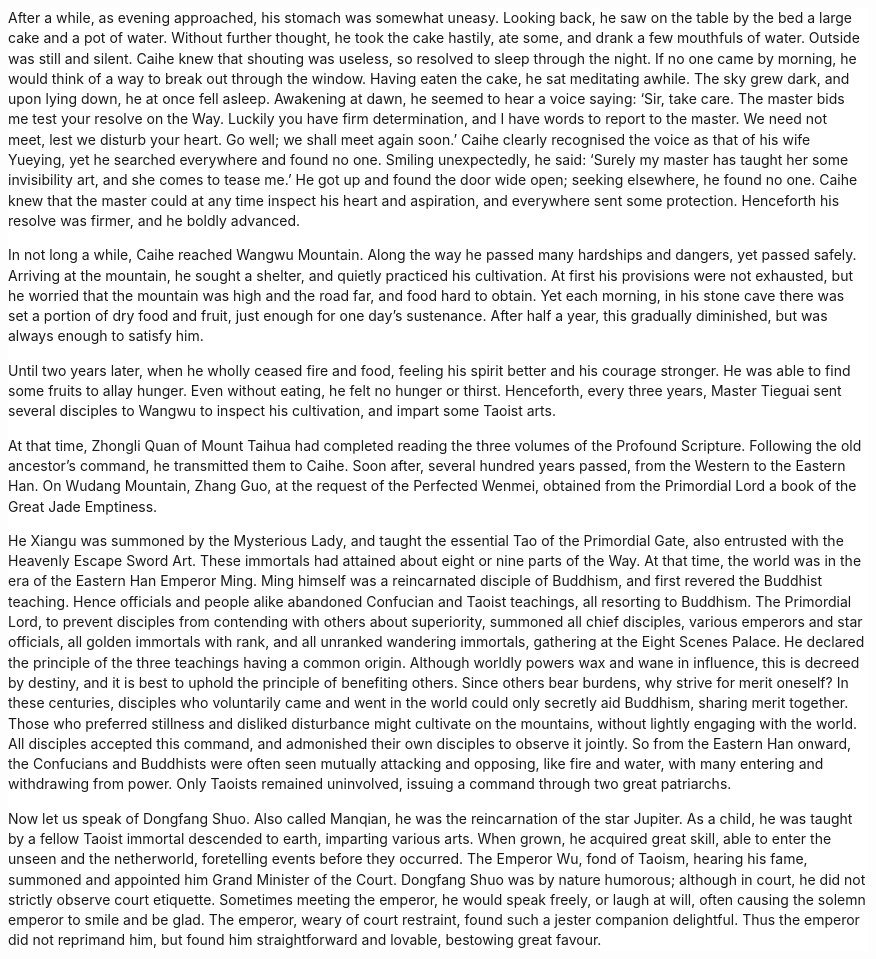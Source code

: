 After a while, as evening approached, his stomach was somewhat uneasy. Looking back, he saw on the table by the bed a large cake and a pot of water. Without further thought, he took the cake hastily, ate some, and drank a few mouthfuls of water. Outside was still and silent. Caihe knew that shouting was useless, so resolved to sleep through the night. If no one came by morning, he would think of a way to break out through the window. Having eaten the cake, he sat meditating awhile. The sky grew dark, and upon lying down, he at once fell asleep. Awakening at dawn, he seemed to hear a voice saying: ‘Sir, take care. The master bids me test your resolve on the Way. Luckily you have firm determination, and I have words to report to the master. We need not meet, lest we disturb your heart. Go well; we shall meet again soon.’ Caihe clearly recognised the voice as that of his wife Yueying, yet he searched everywhere and found no one. Smiling unexpectedly, he said: ‘Surely my master has taught her some invisibility art, and she comes to tease me.’ He got up and found the door wide open; seeking elsewhere, he found no one. Caihe knew that the master could at any time inspect his heart and aspiration, and everywhere sent some protection. Henceforth his resolve was firmer, and he boldly advanced.

In not long a while, Caihe reached Wangwu Mountain. Along the way he passed many hardships and dangers, yet passed safely. Arriving at the mountain, he sought a shelter, and quietly practiced his cultivation. At first his provisions were not exhausted, but he worried that the mountain was high and the road far, and food hard to obtain. Yet each morning, in his stone cave there was set a portion of dry food and fruit, just enough for one day’s sustenance. After half a year, this gradually diminished, but was always enough to satisfy him.

Until two years later, when he wholly ceased fire and food, feeling his spirit better and his courage stronger. He was able to find some fruits to allay hunger. Even without eating, he felt no hunger or thirst. Henceforth, every three years, Master Tieguai sent several disciples to Wangwu to inspect his cultivation, and impart some Taoist arts.

At that time, Zhongli Quan of Mount Taihua had completed reading the three volumes of the Profound Scripture. Following the old ancestor’s command, he transmitted them to Caihe. Soon after, several hundred years passed, from the Western to the Eastern Han. On Wudang Mountain, Zhang Guo, at the request of the Perfected Wenmei, obtained from the Primordial Lord a book of the Great Jade Emptiness.

He Xiangu was summoned by the Mysterious Lady, and taught the essential Tao of the Primordial Gate, also entrusted with the Heavenly Escape Sword Art. These immortals had attained about eight or nine parts of the Way. At that time, the world was in the era of the Eastern Han Emperor Ming. Ming himself was a reincarnated disciple of Buddhism, and first revered the Buddhist teaching. Hence officials and people alike abandoned Confucian and Taoist teachings, all resorting to Buddhism. The Primordial Lord, to prevent disciples from contending with others about superiority, summoned all chief disciples, various emperors and star officials, all golden immortals with rank, and all unranked wandering immortals, gathering at the Eight Scenes Palace. He declared the principle of the three teachings having a common origin. Although worldly powers wax and wane in influence, this is decreed by destiny, and it is best to uphold the principle of benefiting others. Since others bear burdens, why strive for merit oneself? In these centuries, disciples who voluntarily came and went in the world could only secretly aid Buddhism, sharing merit together. Those who preferred stillness and disliked disturbance might cultivate on the mountains, without lightly engaging with the world. All disciples accepted this command, and admonished their own disciples to observe it jointly. So from the Eastern Han onward, the Confucians and Buddhists were often seen mutually attacking and opposing, like fire and water, with many entering and withdrawing from power. Only Taoists remained uninvolved, issuing a command through two great patriarchs.

Now let us speak of Dongfang Shuo. Also called Manqian, he was the reincarnation of the star Jupiter. As a child, he was taught by a fellow Taoist immortal descended to earth, imparting various arts. When grown, he acquired great skill, able to enter the unseen and the netherworld, foretelling events before they occurred. The Emperor Wu, fond of Taoism, hearing his fame, summoned and appointed him Grand Minister of the Court. Dongfang Shuo was by nature humorous; although in court, he did not strictly observe court etiquette. Sometimes meeting the emperor, he would speak freely, or laugh at will, often causing the solemn emperor to smile and be glad. The emperor, weary of court restraint, found such a jester companion delightful. Thus the emperor did not reprimand him, but found him straightforward and lovable, bestowing great favour.
